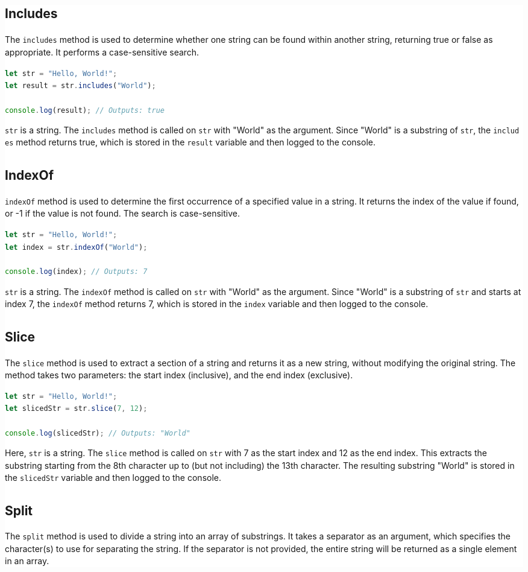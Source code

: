 ## Includes

The `includes` method is used to determine whether one string can be found within another string, returning true or false as appropriate. It performs a case-sensitive search.

```javascript
let str = "Hello, World!";
let result = str.includes("World");

console.log(result); // Outputs: true
```

`str` is a string. The `includes` method is called on `str` with "World" as the argument. Since "World" is a substring of `str`, the `includes` method returns true, which is stored in the `result` variable and then logged to the console.

## IndexOf

`indexOf` method is used to determine the first occurrence of a specified value in a string. It returns the index of the value if found, or -1 if the value is not found. The search is case-sensitive.

```javascript
let str = "Hello, World!";
let index = str.indexOf("World");

console.log(index); // Outputs: 7
```

`str` is a string. The `indexOf` method is called on `str` with "World" as the argument. Since "World" is a substring of `str` and starts at index 7, the `indexOf` method returns 7, which is stored in the `index` variable and then logged to the console.

## Slice

The `slice` method is used to extract a section of a string and returns it as a new string, without modifying the original string. The method takes two parameters: the start index (inclusive), and the end index (exclusive).

```javascript
let str = "Hello, World!";
let slicedStr = str.slice(7, 12);

console.log(slicedStr); // Outputs: "World"
```

Here, `str` is a string. The `slice` method is called on `str` with 7 as the start index and 12 as the end index. This extracts the substring starting from the 8th character up to (but not including) the 13th character. The resulting substring "World" is stored in the `slicedStr` variable and then logged to the console.

## Split

The `split` method is used to divide a string into an array of substrings. It takes a separator as an argument, which specifies the character(s) to use for separating the string. If the separator is not provided, the entire string will be returned as a single element in an array.
